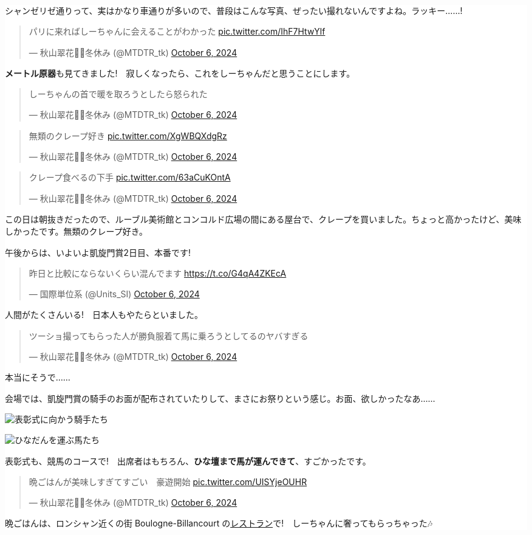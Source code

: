 シャンゼリゼ通りって、実はかなり車通りが多いので、普段はこんな写真、ぜったい撮れないんですよね。ラッキー……!

<blockquote class="twitter-tweet"><p lang="ja" dir="ltr">パリに来ればしーちゃんに会えることがわかった <a href="https://t.co/IhF7HtwYlf">pic.twitter.com/IhF7HtwYlf</a></p>&mdash; 秋山翠花🍊🌊冬休み (@MTDTR_tk) <a href="https://twitter.com/MTDTR_tk/status/1842855922135134597?ref_src=twsrc%5Etfw">October 6, 2024</a></blockquote> <script async src="https://platform.twitter.com/widgets.js" charset="utf-8"></script> 

**メートル原器**も見てきました!　寂しくなったら、これをしーちゃんだと思うことにします。

<blockquote class="twitter-tweet"><p lang="ja" dir="ltr">しーちゃんの首で暖を取ろうとしたら怒られた</p>&mdash; 秋山翠花🍊🌊冬休み (@MTDTR_tk) <a href="https://twitter.com/MTDTR_tk/status/1842874318105018877?ref_src=twsrc%5Etfw">October 6, 2024</a></blockquote> <script async src="https://platform.twitter.com/widgets.js" charset="utf-8"></script> 

<blockquote class="twitter-tweet"><p lang="ja" dir="ltr">無類のクレープ好き <a href="https://t.co/XgWBQXdgRz">pic.twitter.com/XgWBQXdgRz</a></p>&mdash; 秋山翠花🍊🌊冬休み (@MTDTR_tk) <a href="https://twitter.com/MTDTR_tk/status/1842893692673167559?ref_src=twsrc%5Etfw">October 6, 2024</a></blockquote> <script async src="https://platform.twitter.com/widgets.js" charset="utf-8"></script> 

<blockquote class="twitter-tweet"><p lang="ja" dir="ltr">クレープ食べるの下手 <a href="https://t.co/63aCuKOntA">pic.twitter.com/63aCuKOntA</a></p>&mdash; 秋山翠花🍊🌊冬休み (@MTDTR_tk) <a href="https://twitter.com/MTDTR_tk/status/1842894075780870158?ref_src=twsrc%5Etfw">October 6, 2024</a></blockquote> <script async src="https://platform.twitter.com/widgets.js" charset="utf-8"></script> 

この日は朝抜きだったので、ルーブル美術館とコンコルド広場の間にある屋台で、クレープを買いました。ちょっと高かったけど、美味しかったです。無類のクレープ好き。

午後からは、いよいよ凱旋門賞2日目、本番です!

<blockquote class="twitter-tweet"><p lang="ja" dir="ltr">昨日と比較にならないくらい混んでます <a href="https://t.co/G4qA4ZKEcA">https://t.co/G4qA4ZKEcA</a></p>&mdash; 国際単位系 (@Units_SI) <a href="https://twitter.com/Units_SI/status/1842924754631872548?ref_src=twsrc%5Etfw">October 6, 2024</a></blockquote> <script async src="https://platform.twitter.com/widgets.js" charset="utf-8"></script> 

人間がたくさんいる!　日本人もやたらといました。

<blockquote class="twitter-tweet"><p lang="ja" dir="ltr">ツーショ撮ってもらった人が勝負服着て馬に乗ろうとしてるのヤバすぎる</p>&mdash; 秋山翠花🍊🌊冬休み (@MTDTR_tk) <a href="https://twitter.com/MTDTR_tk/status/1842929104691298813?ref_src=twsrc%5Etfw">October 6, 2024</a></blockquote> <script async src="https://platform.twitter.com/widgets.js" charset="utf-8"></script> 

本当にそうで……

会場では、凱旋門賞の騎手のお面が配布されていたりして、まさにお祭りという感じ。お面、欲しかったなあ……

![表彰式に向かう騎手たち](https://sueakiyama.github.io/images/20241110_76.JPG)

![ひなだんを運ぶ馬たち](https://sueakiyama.github.io/images/20241110_77.JPG)

表彰式も、競馬のコースで!　出席者はもちろん、**ひな壇まで馬が運んできて**、すごかったです。

<blockquote class="twitter-tweet"><p lang="ja" dir="ltr">晩ごはんが美味しすぎてすごい　豪遊開始 <a href="https://t.co/UISYjeOUHR">pic.twitter.com/UISYjeOUHR</a></p>&mdash; 秋山翠花🍊🌊冬休み (@MTDTR_tk) <a href="https://twitter.com/MTDTR_tk/status/1843025595866996964?ref_src=twsrc%5Etfw">October 6, 2024</a></blockquote> <script async src="https://platform.twitter.com/widgets.js" charset="utf-8"></script> 

晩ごはんは、ロンシャン近くの街 Boulogne-Billancourt の[レストラン](https://www.tripadvisor.fr/Restaurant_Review-g196560-d3914630-Reviews-L_Intermittent-Boulogne_Billancourt_Hauts_de_Seine_Ile_de_France.html?m=19905)で!　しーちゃんに奢ってもらっちゃった🎶
